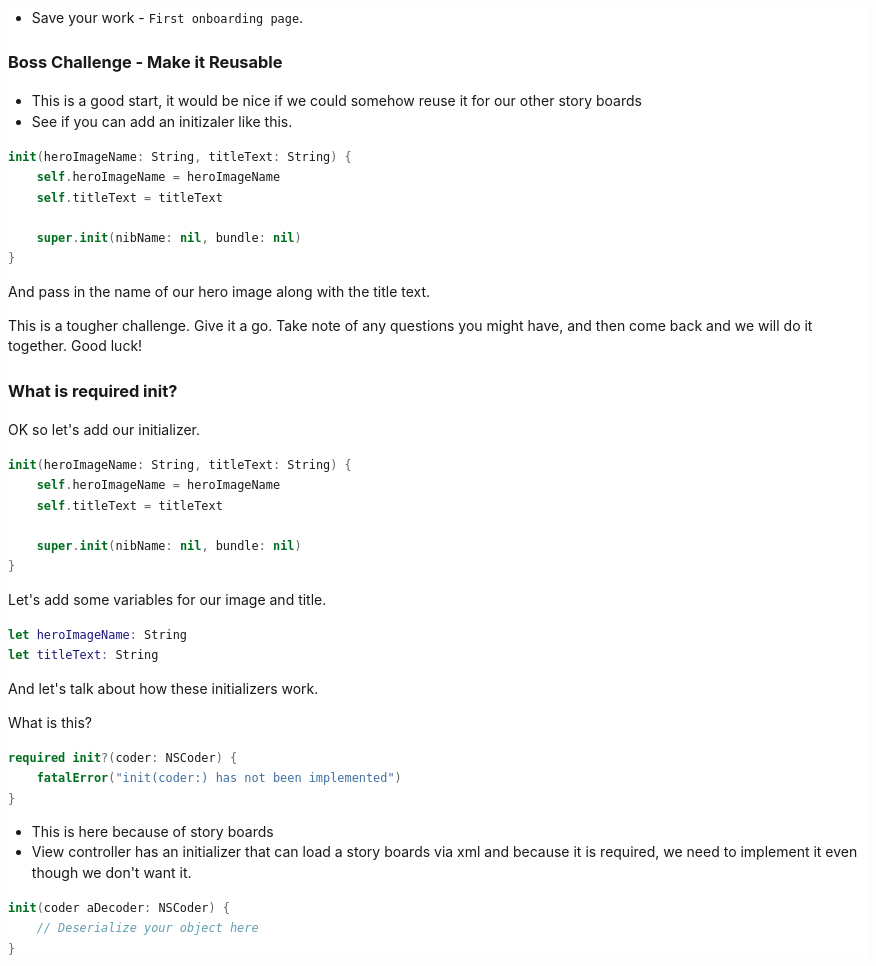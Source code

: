 - Save your work - `First onboarding page`.

 ### Boss Challenge - Make it Reusable
 
- This is a good start, it would be nice if we could somehow reuse it for our other story boards
- See if you can add an initizaler like this.

```swift
init(heroImageName: String, titleText: String) {
    self.heroImageName = heroImageName
    self.titleText = titleText
    
    super.init(nibName: nil, bundle: nil)
}
```

And pass in the name of our hero image along with the title text.

This is a tougher challenge. Give it a go. Take note of any questions you might have, and then come back and we will do it together. Good luck!

### What is required init?

OK so let's add our initializer.

```swift
init(heroImageName: String, titleText: String) {
    self.heroImageName = heroImageName
    self.titleText = titleText
    
    super.init(nibName: nil, bundle: nil)
}
```

Let's add some variables for our image and title.

```swift
let heroImageName: String
let titleText: String
```

And let's talk about how these initializers work.

What is this?

```swift
required init?(coder: NSCoder) {
    fatalError("init(coder:) has not been implemented")
}
```

- This is here because of story boards
- View controller has an initializer that can load a story boards via xml and because it is required, we need to implement it even though we don't want it.

```swift
init(coder aDecoder: NSCoder) {
    // Deserialize your object here
}
```

